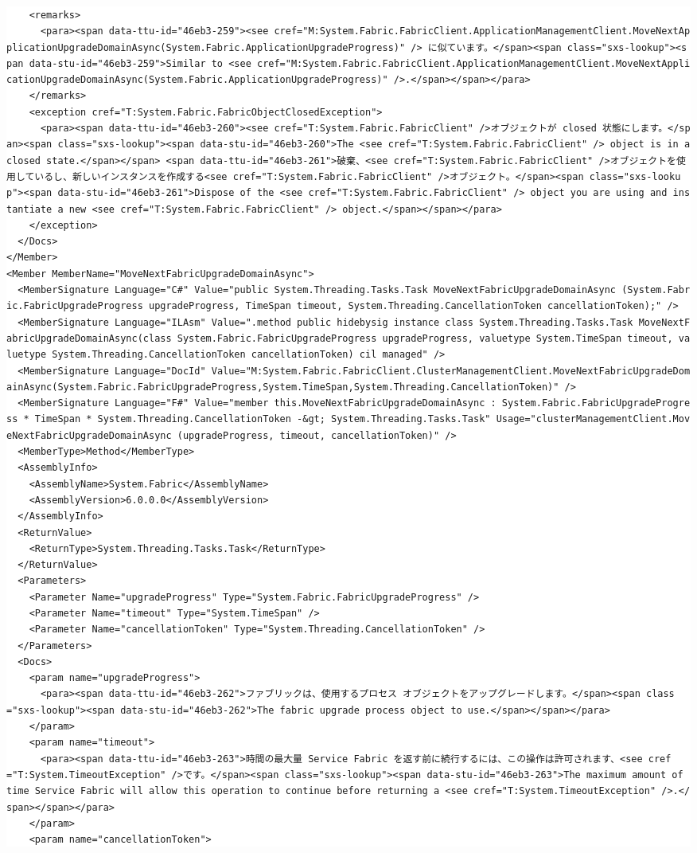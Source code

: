         <remarks>
          <para><span data-ttu-id="46eb3-259"><see cref="M:System.Fabric.FabricClient.ApplicationManagementClient.MoveNextApplicationUpgradeDomainAsync(System.Fabric.ApplicationUpgradeProgress)" /> に似ています。</span><span class="sxs-lookup"><span data-stu-id="46eb3-259">Similar to <see cref="M:System.Fabric.FabricClient.ApplicationManagementClient.MoveNextApplicationUpgradeDomainAsync(System.Fabric.ApplicationUpgradeProgress)" />.</span></span></para>
        </remarks>
        <exception cref="T:System.Fabric.FabricObjectClosedException">
          <para><span data-ttu-id="46eb3-260"><see cref="T:System.Fabric.FabricClient" />オブジェクトが closed 状態にします。</span><span class="sxs-lookup"><span data-stu-id="46eb3-260">The <see cref="T:System.Fabric.FabricClient" /> object is in a closed state.</span></span> <span data-ttu-id="46eb3-261">破棄、<see cref="T:System.Fabric.FabricClient" />オブジェクトを使用しているし、新しいインスタンスを作成する<see cref="T:System.Fabric.FabricClient" />オブジェクト。</span><span class="sxs-lookup"><span data-stu-id="46eb3-261">Dispose of the <see cref="T:System.Fabric.FabricClient" /> object you are using and instantiate a new <see cref="T:System.Fabric.FabricClient" /> object.</span></span></para>
        </exception>
      </Docs>
    </Member>
    <Member MemberName="MoveNextFabricUpgradeDomainAsync">
      <MemberSignature Language="C#" Value="public System.Threading.Tasks.Task MoveNextFabricUpgradeDomainAsync (System.Fabric.FabricUpgradeProgress upgradeProgress, TimeSpan timeout, System.Threading.CancellationToken cancellationToken);" />
      <MemberSignature Language="ILAsm" Value=".method public hidebysig instance class System.Threading.Tasks.Task MoveNextFabricUpgradeDomainAsync(class System.Fabric.FabricUpgradeProgress upgradeProgress, valuetype System.TimeSpan timeout, valuetype System.Threading.CancellationToken cancellationToken) cil managed" />
      <MemberSignature Language="DocId" Value="M:System.Fabric.FabricClient.ClusterManagementClient.MoveNextFabricUpgradeDomainAsync(System.Fabric.FabricUpgradeProgress,System.TimeSpan,System.Threading.CancellationToken)" />
      <MemberSignature Language="F#" Value="member this.MoveNextFabricUpgradeDomainAsync : System.Fabric.FabricUpgradeProgress * TimeSpan * System.Threading.CancellationToken -&gt; System.Threading.Tasks.Task" Usage="clusterManagementClient.MoveNextFabricUpgradeDomainAsync (upgradeProgress, timeout, cancellationToken)" />
      <MemberType>Method</MemberType>
      <AssemblyInfo>
        <AssemblyName>System.Fabric</AssemblyName>
        <AssemblyVersion>6.0.0.0</AssemblyVersion>
      </AssemblyInfo>
      <ReturnValue>
        <ReturnType>System.Threading.Tasks.Task</ReturnType>
      </ReturnValue>
      <Parameters>
        <Parameter Name="upgradeProgress" Type="System.Fabric.FabricUpgradeProgress" />
        <Parameter Name="timeout" Type="System.TimeSpan" />
        <Parameter Name="cancellationToken" Type="System.Threading.CancellationToken" />
      </Parameters>
      <Docs>
        <param name="upgradeProgress">
          <para><span data-ttu-id="46eb3-262">ファブリックは、使用するプロセス オブジェクトをアップグレードします。</span><span class="sxs-lookup"><span data-stu-id="46eb3-262">The fabric upgrade process object to use.</span></span></para>
        </param>
        <param name="timeout">
          <para><span data-ttu-id="46eb3-263">時間の最大量 Service Fabric を返す前に続行するには、この操作は許可されます、<see cref="T:System.TimeoutException" />です。</span><span class="sxs-lookup"><span data-stu-id="46eb3-263">The maximum amount of time Service Fabric will allow this operation to continue before returning a <see cref="T:System.TimeoutException" />.</span></span></para>
        </param>
        <param name="cancellationToken">